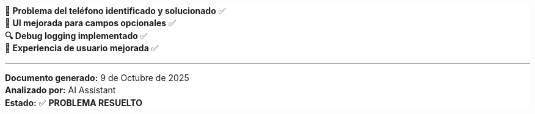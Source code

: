 **🐛 Problema del teléfono identificado y solucionado** ✅  
**🎯 UI mejorada para campos opcionales** ✅  
**🔍 Debug logging implementado** ✅  
**📱 Experiencia de usuario mejorada** ✅

---

**Documento generado:** 9 de Octubre de 2025  
**Analizado por:** AI Assistant  
**Estado:** ✅ **PROBLEMA RESUELTO**
